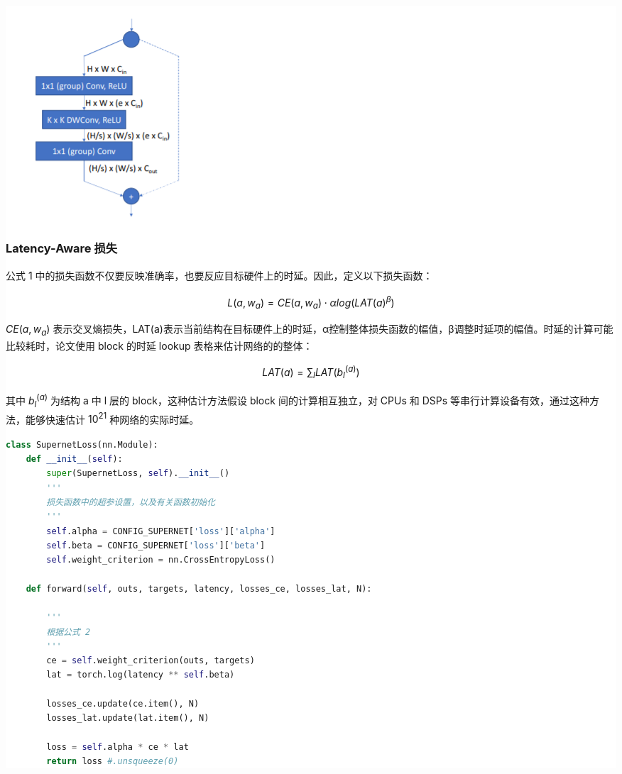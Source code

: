 ![FBNet](images/06Fpnet02.png)

### Latency-Aware 损失

公式 1 中的损失函数不仅要反映准确率，也要反应目标硬件上的时延。因此，定义以下损失函数：

$$L(a,w_{a}) = CE(a,w_{a})\cdot αlog(LAT(a)^{β})\tag{2}$$

$CE(a,w_{a})$ 表示交叉熵损失，LAT(a)表示当前结构在目标硬件上的时延，α控制整体损失函数的幅值，β调整时延项的幅值。时延的计算可能比较耗时，论文使用 block 的时延 lookup 表格来估计网络的的整体：

$$LAT(a) = \sum_{l}LAT(b_{l}^{(a)})\tag{3} $$

其中 $b_{l}^{(a)}$ 为结构 a 中 l 层的 block，这种估计方法假设 block 间的计算相互独立，对 CPUs 和 DSPs 等串行计算设备有效，通过这种方法，能够快速估计 $10^{21}$ 种网络的实际时延。

```python
class SupernetLoss(nn.Module):
    def __init__(self):
        super(SupernetLoss, self).__init__()
        '''
        损失函数中的超参设置，以及有关函数初始化
        '''
        self.alpha = CONFIG_SUPERNET['loss']['alpha']
        self.beta = CONFIG_SUPERNET['loss']['beta']
        self.weight_criterion = nn.CrossEntropyLoss()
    
    def forward(self, outs, targets, latency, losses_ce, losses_lat, N):
        
        '''
        根据公式 2
        '''
        ce = self.weight_criterion(outs, targets)
        lat = torch.log(latency ** self.beta)
        
        losses_ce.update(ce.item(), N)
        losses_lat.update(lat.item(), N)
        
        loss = self.alpha * ce * lat
        return loss #.unsqueeze(0)
```
